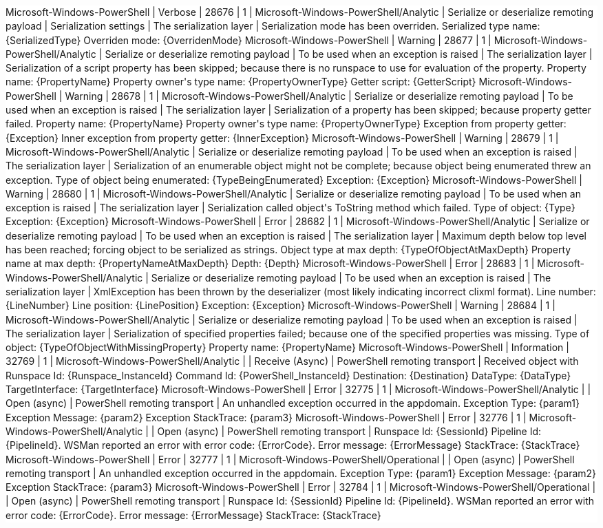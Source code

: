 Microsoft-Windows-PowerShell  |  Verbose      |  28676     |  1        |  Microsoft-Windows-PowerShell/Analytic     |  Serialize or deserialize remoting payload  |  Serialization settings                                |  The serialization layer                 |  Serialization mode has been overriden.  	 Serialized type name: {SerializedType}  	 Overriden mode: {OverridenMode}
Microsoft-Windows-PowerShell  |  Warning      |  28677     |  1        |  Microsoft-Windows-PowerShell/Analytic     |  Serialize or deserialize remoting payload  |  To be used when an exception is raised                |  The serialization layer                 |  Serialization of a script property has been skipped; because there is no runspace to use for evaluation of the property.  	 Property name: {PropertyName}  	 Property owner's type name: {PropertyOwnerType}  	 Getter script: {GetterScript}
Microsoft-Windows-PowerShell  |  Warning      |  28678     |  1        |  Microsoft-Windows-PowerShell/Analytic     |  Serialize or deserialize remoting payload  |  To be used when an exception is raised                |  The serialization layer                 |  Serialization of a property has been skipped; because property getter failed.  	 Property name: {PropertyName}  	 Property owner's type name: {PropertyOwnerType}  	 Exception from property getter: {Exception}  	 Inner exception from property getter: {InnerException}
Microsoft-Windows-PowerShell  |  Warning      |  28679     |  1        |  Microsoft-Windows-PowerShell/Analytic     |  Serialize or deserialize remoting payload  |  To be used when an exception is raised                |  The serialization layer                 |  Serialization of an enumerable object might not be complete; because object being enumerated threw an exception.  	 Type of object being enumerated: {TypeBeingEnumerated}  	 Exception: {Exception}
Microsoft-Windows-PowerShell  |  Warning      |  28680     |  1        |  Microsoft-Windows-PowerShell/Analytic     |  Serialize or deserialize remoting payload  |  To be used when an exception is raised                |  The serialization layer                 |  Serialization called object's ToString method which failed.  	 Type of object: {Type}  	 Exception: {Exception}
Microsoft-Windows-PowerShell  |  Error        |  28682     |  1        |  Microsoft-Windows-PowerShell/Analytic     |  Serialize or deserialize remoting payload  |  To be used when an exception is raised                |  The serialization layer                 |  Maximum depth below top level has been reached; forcing object to be serialized as strings.  	 Object type at max depth: {TypeOfObjectAtMaxDepth}  	 Property name at max depth: {PropertyNameAtMaxDepth}  	 Depth: {Depth}
Microsoft-Windows-PowerShell  |  Error        |  28683     |  1        |  Microsoft-Windows-PowerShell/Analytic     |  Serialize or deserialize remoting payload  |  To be used when an exception is raised                |  The serialization layer                 |  XmlException has been thrown by the deserializer (most likely indicating incorrect clixml format).  	 Line number: {LineNumber} Line position: {LinePosition}  	 Exception: {Exception}
Microsoft-Windows-PowerShell  |  Warning      |  28684     |  1        |  Microsoft-Windows-PowerShell/Analytic     |  Serialize or deserialize remoting payload  |  To be used when an exception is raised                |  The serialization layer                 |  Serialization of specified properties failed; because one of the specified properties was missing.  	 Type of object: {TypeOfObjectWithMissingProperty}  	 Property name: {PropertyName}
Microsoft-Windows-PowerShell  |  Information  |  32769     |  1        |  Microsoft-Windows-PowerShell/Analytic     |                                             |  Receive (Async)                                       |  PowerShell remoting transport           |  Received object with Runspace Id: {Runspace_InstanceId} Command Id: {PowerShell_InstanceId} Destination: {Destination} DataType: {DataType} TargetInterface: {TargetInterface}
Microsoft-Windows-PowerShell  |  Error        |  32775     |  1        |  Microsoft-Windows-PowerShell/Analytic     |                                             |  Open (async)                                          |  PowerShell remoting transport           |  An unhandled exception occurred in the appdomain. Exception Type: {param1} Exception Message: {param2} Exception StackTrace: {param3}
Microsoft-Windows-PowerShell  |  Error        |  32776     |  1        |  Microsoft-Windows-PowerShell/Analytic     |                                             |  Open (async)                                          |  PowerShell remoting transport           |  Runspace Id: {SessionId} Pipeline Id: {PipelineId}. WSMan reported an error with error code: {ErrorCode}.  Error message: {ErrorMessage}  StackTrace: {StackTrace}
Microsoft-Windows-PowerShell  |  Error        |  32777     |  1        |  Microsoft-Windows-PowerShell/Operational  |                                             |  Open (async)                                          |  PowerShell remoting transport           |  An unhandled exception occurred in the appdomain. Exception Type: {param1} Exception Message: {param2} Exception StackTrace: {param3}
Microsoft-Windows-PowerShell  |  Error        |  32784     |  1        |  Microsoft-Windows-PowerShell/Operational  |                                             |  Open (async)                                          |  PowerShell remoting transport           |  Runspace Id: {SessionId} Pipeline Id: {PipelineId}. WSMan reported an error with error code: {ErrorCode}.  Error message: {ErrorMessage}  StackTrace: {StackTrace}